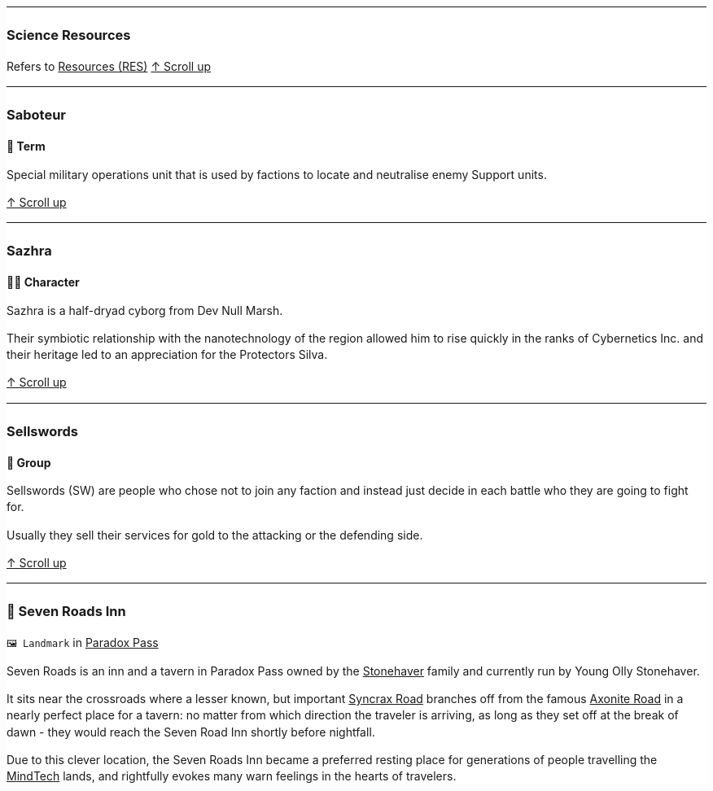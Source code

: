 ----------
### <a id="74f0"></a>Science Resources
Refers to <a href="#74f0">Resources (RES)</a>
<a href="#s">↑ Scroll up</a>

----------
### <a id="0090"></a>Saboteur

**📑 Term**

Special military operations unit that is used by factions to locate and neutralise enemy Support units.


<a href="#s">↑ Scroll up</a>

----------
### <a id="7e11"></a>Sazhra

**🧙‍♂️ Character**

Sazhra is a half-dryad cyborg from Dev Null Marsh.

Their symbiotic relationship with the nanotechnology of the region allowed him to rise quickly in the ranks of Cybernetics Inc. and their heritage led to an appreciation for the Protectors Silva.


<a href="#s">↑ Scroll up</a>

----------
### <a id="3ec0"></a>Sellswords

**🪪 Group**

Sellswords (SW) are people who chose not to join any faction and instead just decide in each battle who they are going to fight for. 

Usually they sell their services for gold to the attacking or the defending side.


<a href="#s">↑ Scroll up</a>

----------
### <a id="1780"></a>🍺 Seven Roads Inn

`🖼️ Landmark` in [Paradox Pass](#cb50)

Seven Roads is an inn and a tavern in Paradox Pass owned by the [Stonehaver](../refs/stonehavers) family and currently run by Young Olly Stonehaver.

It sits near the crossroads where a lesser known, but important [Syncrax Road](#7d60) branches off from the famous [Axonite Road](#a740) in a nearly perfect place for a tavern: no matter from which direction the traveler is arriving, as long as they set off at the break of dawn - they would reach the Seven Road Inn shortly before nightfall.

Due to this clever location, the Seven Roads Inn became a preferred resting place for generations of people travelling the [MindTech](#6550) lands, and rightfully evokes many warn feelings in the hearts of travelers.
